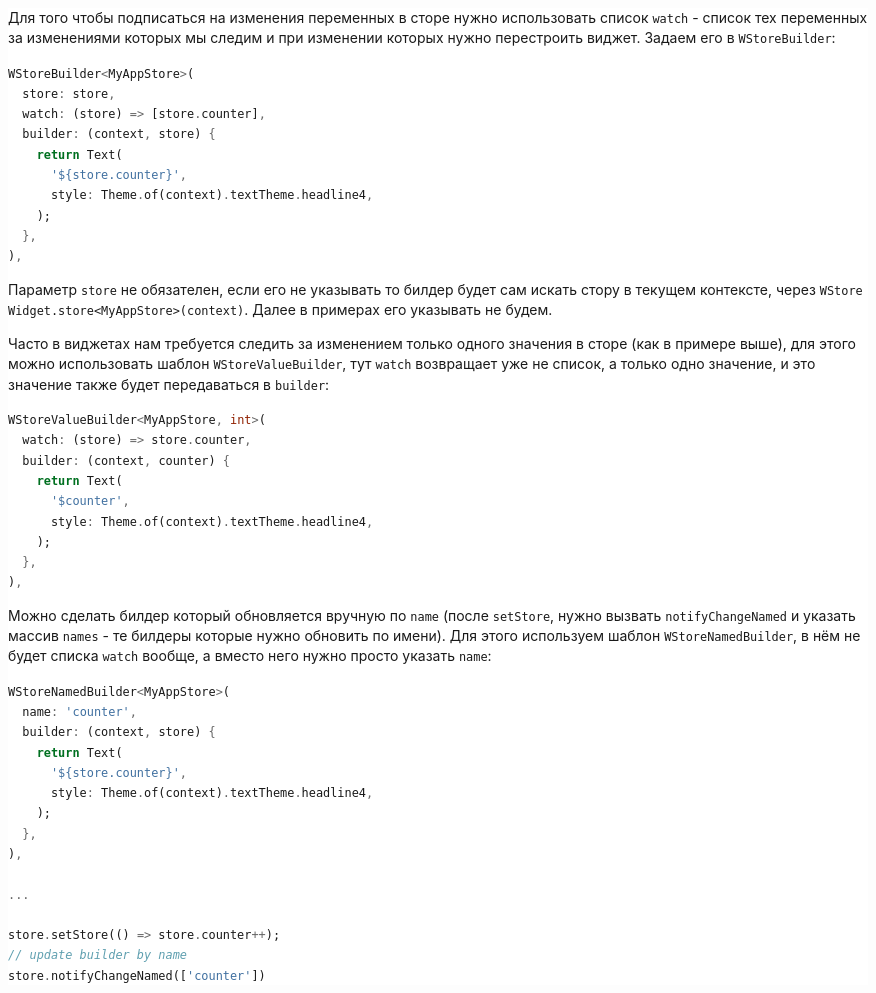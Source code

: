 Для того чтобы подписаться на изменения переменных в сторе нужно использовать
список `watch` - список тех переменных за изменениями которых мы следим и при изменении
которых нужно перестроить виджет. Задаем его в `WStoreBuilder`:

```dart
WStoreBuilder<MyAppStore>(
  store: store,
  watch: (store) => [store.counter],
  builder: (context, store) {
    return Text(
      '${store.counter}',
      style: Theme.of(context).textTheme.headline4,
    );
  },
),
```

Параметр `store` не обязателен, если его не указывать то билдер будет сам
искать стору в текущем контексте, через `WStoreWidget.store<MyAppStore>(context)`.
Далее в примерах его указывать не будем.

Часто в виджетах нам требуется следить за изменением только одного значения в сторе
(как в примере выше), для этого можно использовать шаблон `WStoreValueBuilder`,
тут `watch` возвращает уже не список, а только одно значение, и это значение
также будет передаваться в `builder`:

```dart
WStoreValueBuilder<MyAppStore, int>(
  watch: (store) => store.counter,
  builder: (context, counter) {
    return Text(
      '$counter',
      style: Theme.of(context).textTheme.headline4,
    );
  },
),
```

Можно сделать билдер который обновляется вручную по `name` (после `setStore`, нужно вызвать
`notifyChangeNamed` и указать массив `names` - те билдеры которые нужно обновить по имени).
Для этого используем шаблон `WStoreNamedBuilder`, в нём не будет списка `watch` вообще,
а вместо него нужно просто указать `name`:

```dart
WStoreNamedBuilder<MyAppStore>(
  name: 'counter',
  builder: (context, store) {
    return Text(
      '${store.counter}',
      style: Theme.of(context).textTheme.headline4,
    );
  },
),

...

store.setStore(() => store.counter++);
// update builder by name
store.notifyChangeNamed(['counter'])
```
